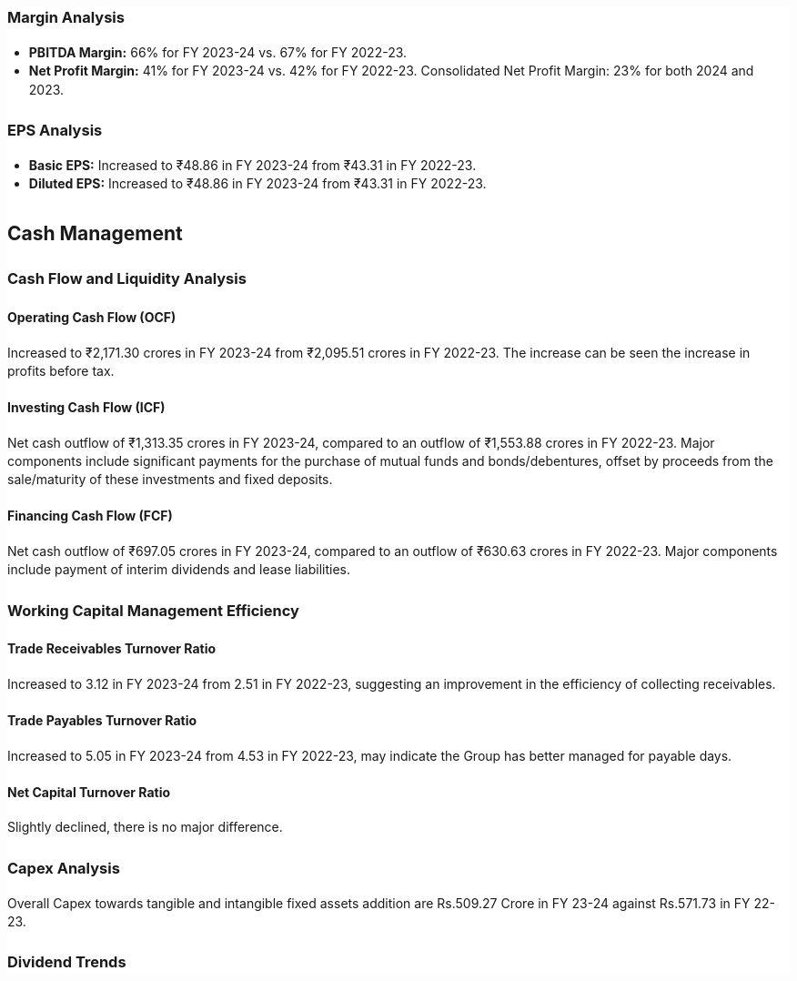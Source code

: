 ### Margin Analysis

*   **PBITDA Margin:** 66% for FY 2023-24 vs. 67% for FY 2022-23.
*   **Net Profit Margin:** 41% for FY 2023-24 vs. 42% for FY 2022-23. Consolidated Net Profit Margin: 23% for both 2024 and 2023.

### EPS Analysis

*   **Basic EPS:** Increased to ₹48.86 in FY 2023-24 from ₹43.31 in FY 2022-23.
*   **Diluted EPS:** Increased to ₹48.86 in FY 2023-24 from ₹43.31 in FY 2022-23.

## Cash Management

### Cash Flow and Liquidity Analysis

#### Operating Cash Flow (OCF)

Increased to ₹2,171.30 crores in FY 2023-24 from ₹2,095.51 crores in FY 2022-23. The increase can be seen the increase in profits before tax.

#### Investing Cash Flow (ICF)

Net cash outflow of ₹1,313.35 crores in FY 2023-24, compared to an outflow of ₹1,553.88 crores in FY 2022-23. Major components include significant payments for the purchase of mutual funds and bonds/debentures, offset by proceeds from the sale/maturity of these investments and fixed deposits.

#### Financing Cash Flow (FCF)

Net cash outflow of ₹697.05 crores in FY 2023-24, compared to an outflow of ₹630.63 crores in FY 2022-23. Major components include payment of interim dividends and lease liabilities.

### Working Capital Management Efficiency

#### Trade Receivables Turnover Ratio

Increased to 3.12 in FY 2023-24 from 2.51 in FY 2022-23, suggesting an improvement in the efficiency of collecting receivables.

#### Trade Payables Turnover Ratio

Increased to 5.05 in FY 2023-24 from 4.53 in FY 2022-23, may indicate the Group has better managed for payable days.

#### Net Capital Turnover Ratio

Slightly declined, there is no major difference.

### Capex Analysis

Overall Capex towards tangible and intangible fixed assets addition are Rs.509.27 Crore in FY 23-24 against Rs.571.73 in FY 22-23.

### Dividend Trends
